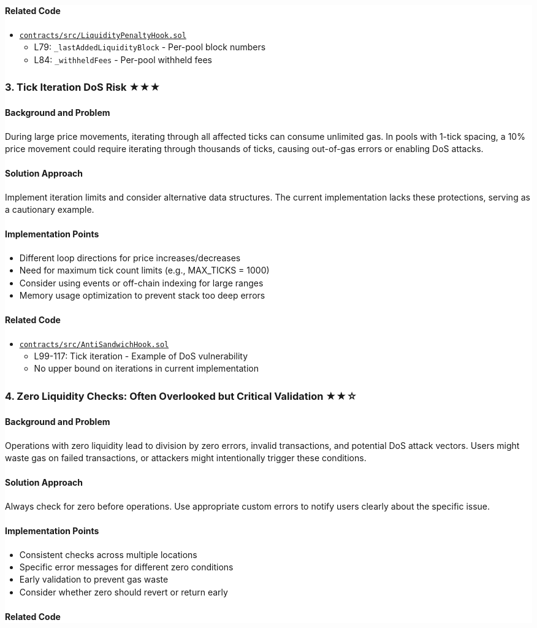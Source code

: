 #### Related Code

- [`contracts/src/LiquidityPenaltyHook.sol`](../contracts/src/LiquidityPenaltyHook.sol#L79)
  - L79: `_lastAddedLiquidityBlock` - Per-pool block numbers
  - L84: `_withheldFees` - Per-pool withheld fees

### 3. Tick Iteration DoS Risk ★★★

#### Background and Problem

During large price movements, iterating through all affected ticks can consume unlimited gas. In pools with 1-tick spacing, a 10% price movement could require iterating through thousands of ticks, causing out-of-gas errors or enabling DoS attacks.

#### Solution Approach

Implement iteration limits and consider alternative data structures. The current implementation lacks these protections, serving as a cautionary example.

#### Implementation Points

- Different loop directions for price increases/decreases
- Need for maximum tick count limits (e.g., MAX_TICKS = 1000)
- Consider using events or off-chain indexing for large ranges
- Memory usage optimization to prevent stack too deep errors

#### Related Code

- [`contracts/src/AntiSandwichHook.sol`](../contracts/src/AntiSandwichHook.sol#L99-L117)
  - L99-117: Tick iteration - Example of DoS vulnerability
  - No upper bound on iterations in current implementation

### 4. Zero Liquidity Checks: Often Overlooked but Critical Validation ★★☆

#### Background and Problem

Operations with zero liquidity lead to division by zero errors, invalid transactions, and potential DoS attack vectors. Users might waste gas on failed transactions, or attackers might intentionally trigger these conditions.

#### Solution Approach

Always check for zero before operations. Use appropriate custom errors to notify users clearly about the specific issue.

#### Implementation Points

- Consistent checks across multiple locations
- Specific error messages for different zero conditions
- Early validation to prevent gas waste
- Consider whether zero should revert or return early

#### Related Code
